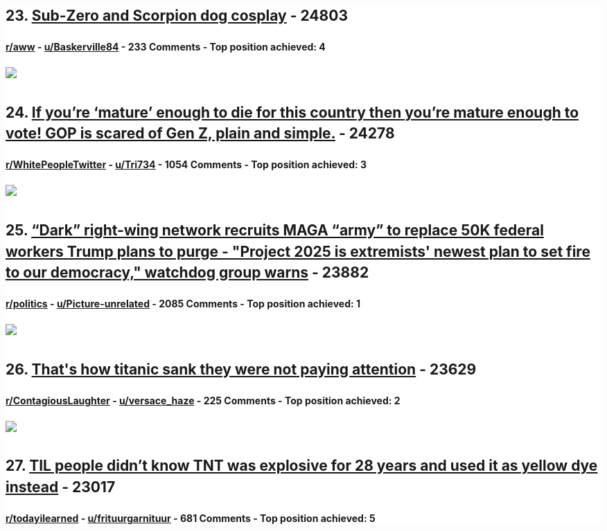 ## 23. [Sub-Zero and Scorpion dog cosplay](http://reddit.com/r/aww/comments/16amtdv/subzero_and_scorpion_dog_cosplay/) - 24803
#### [r/aww](http://reddit.com/r/aww) - [u/Baskerville84](http://reddit.com/u/Baskerville84) - 233 Comments - Top position achieved: 4

<a href="https://v.redd.it/o6uwh7otjfmb1"><img src="https://b.thumbs.redditmedia.com/Yh-t1kMPwdr9x30MhxvDLioBpes6elih7bJrqxMhH5c.jpg"></img></a>

## 24. [If you’re ‘mature’ enough to die for this country then you’re mature enough to vote! GOP is scared of Gen Z, plain and simple.](http://reddit.com/r/WhitePeopleTwitter/comments/16aohy5/if_youre_mature_enough_to_die_for_this_country/) - 24278
#### [r/WhitePeopleTwitter](http://reddit.com/r/WhitePeopleTwitter) - [u/Tri734](http://reddit.com/u/Tri734) - 1054 Comments - Top position achieved: 3

<a href="https://i.redd.it/2f9t4nhuwfmb1.jpg"><img src="https://b.thumbs.redditmedia.com/wwhk8hiaTmZe4LaRjTu0VmBYz9f0Vns1d8IsTNZrqiw.jpg"></img></a>

## 25. [“Dark” right-wing network recruits MAGA “army” to replace 50K federal workers Trump plans to purge - "Project 2025 is extremists' newest plan to set fire to our democracy," watchdog group warns](http://reddit.com/r/politics/comments/16ak7ey/dark_rightwing_network_recruits_maga_army_to/) - 23882
#### [r/politics](http://reddit.com/r/politics) - [u/Picture-unrelated](http://reddit.com/u/Picture-unrelated) - 2085 Comments - Top position achieved: 1

<a href="https://www.salon.com/2023/09/05/dark-right-wing-network-recruits-maga-army-to-replace-50k-workers-plans-to-purge/"><img src="https://b.thumbs.redditmedia.com/mV1REmvx2wjTRkKXvPOGcjAQaWoOEx_gZhXUDwbL9gQ.jpg"></img></a>

## 26. [That's how titanic sank they were not paying attention](http://reddit.com/r/ContagiousLaughter/comments/16azk76/thats_how_titanic_sank_they_were_not_paying/) - 23629
#### [r/ContagiousLaughter](http://reddit.com/r/ContagiousLaughter) - [u/versace_haze](http://reddit.com/u/versace_haze) - 225 Comments - Top position achieved: 2

<a href="https://v.redd.it/mxzo6u6z0imb1"><img src="https://external-preview.redd.it/ajVpenN2MXowaW1iMctGlTIYYy17VL75MWRTGkbP62RFzAbw3Jyt-W2eYZm5.png?width=140&amp;height=140&amp;crop=140:140,smart&amp;format=jpg&amp;v=enabled&amp;lthumb=true&amp;s=251b209fa1015a15845b564200584d51d36becfd"></img></a>

## 27. [TIL people didn’t know TNT was explosive for 28 years and used it as yellow dye instead](http://reddit.com/r/todayilearned/comments/16aqux2/til_people_didnt_know_tnt_was_explosive_for_28/) - 23017
#### [r/todayilearned](http://reddit.com/r/todayilearned) - [u/frituurgarnituur](http://reddit.com/u/frituurgarnituur) - 681 Comments - Top position achieved: 5
